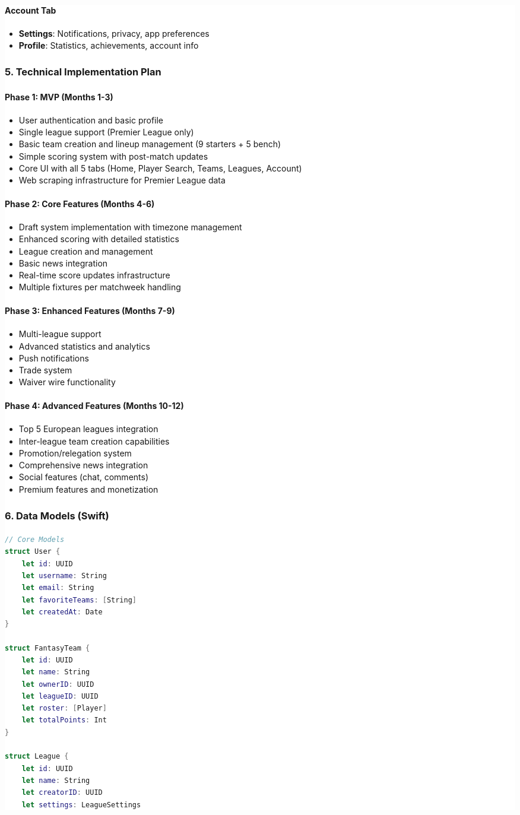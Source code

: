 #### Account Tab
- **Settings**: Notifications, privacy, app preferences
- **Profile**: Statistics, achievements, account info

### 5. Technical Implementation Plan

#### Phase 1: MVP (Months 1-3)
- User authentication and basic profile
- Single league support (Premier League only)
- Basic team creation and lineup management (9 starters + 5 bench)
- Simple scoring system with post-match updates
- Core UI with all 5 tabs (Home, Player Search, Teams, Leagues, Account)
- Web scraping infrastructure for Premier League data

#### Phase 2: Core Features (Months 4-6)
- Draft system implementation with timezone management
- Enhanced scoring with detailed statistics
- League creation and management
- Basic news integration
- Real-time score updates infrastructure
- Multiple fixtures per matchweek handling

#### Phase 3: Enhanced Features (Months 7-9)
- Multi-league support
- Advanced statistics and analytics
- Push notifications
- Trade system
- Waiver wire functionality

#### Phase 4: Advanced Features (Months 10-12)
- Top 5 European leagues integration
- Inter-league team creation capabilities
- Promotion/relegation system
- Comprehensive news integration
- Social features (chat, comments)
- Premium features and monetization

### 6. Data Models (Swift)

```swift
// Core Models
struct User {
    let id: UUID
    let username: String
    let email: String
    let favoriteTeams: [String]
    let createdAt: Date
}

struct FantasyTeam {
    let id: UUID
    let name: String
    let ownerID: UUID
    let leagueID: UUID
    let roster: [Player]
    let totalPoints: Int
}

struct League {
    let id: UUID
    let name: String
    let creatorID: UUID
    let settings: LeagueSettings
```